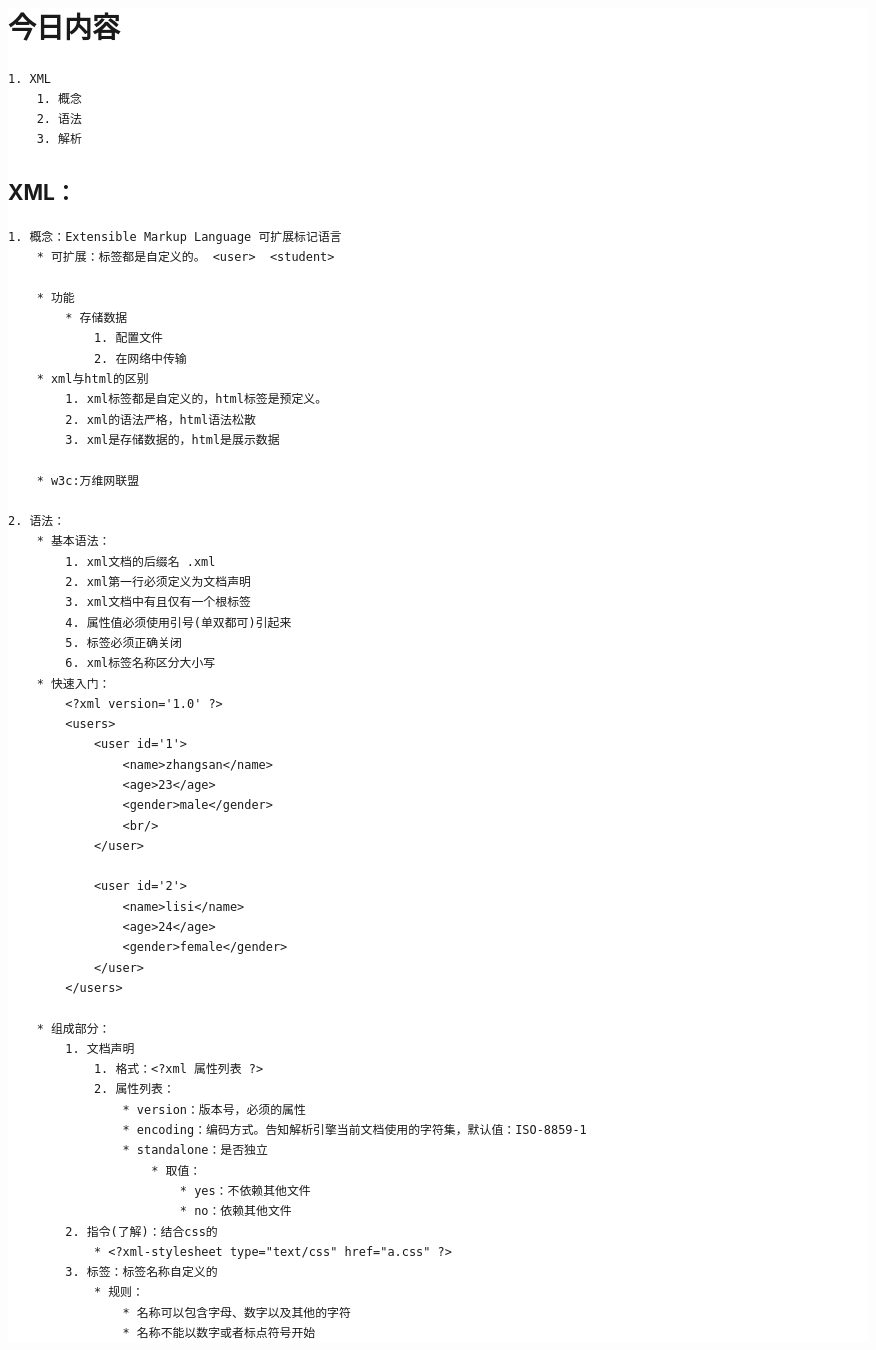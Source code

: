 # 今日内容

	1. XML
		1. 概念
		2. 语法
		3. 解析


## XML：
	1. 概念：Extensible Markup Language 可扩展标记语言
		* 可扩展：标签都是自定义的。 <user>  <student>
	
		* 功能
			* 存储数据
				1. 配置文件
				2. 在网络中传输
		* xml与html的区别
			1. xml标签都是自定义的，html标签是预定义。
			2. xml的语法严格，html语法松散
			3. xml是存储数据的，html是展示数据
	
		* w3c:万维网联盟
	
	2. 语法：
		* 基本语法：
			1. xml文档的后缀名 .xml
			2. xml第一行必须定义为文档声明
			3. xml文档中有且仅有一个根标签
			4. 属性值必须使用引号(单双都可)引起来
			5. 标签必须正确关闭
			6. xml标签名称区分大小写
		* 快速入门：
			<?xml version='1.0' ?>
			<users>
				<user id='1'>
					<name>zhangsan</name>
					<age>23</age>
					<gender>male</gender>
					<br/>
				</user>
				
				<user id='2'>
					<name>lisi</name>
					<age>24</age>
					<gender>female</gender>
				</user>
			</users>
			
		* 组成部分：
			1. 文档声明
				1. 格式：<?xml 属性列表 ?>
				2. 属性列表：
					* version：版本号，必须的属性
					* encoding：编码方式。告知解析引擎当前文档使用的字符集，默认值：ISO-8859-1
					* standalone：是否独立
						* 取值：
							* yes：不依赖其他文件
							* no：依赖其他文件
			2. 指令(了解)：结合css的
				* <?xml-stylesheet type="text/css" href="a.css" ?>
			3. 标签：标签名称自定义的
				* 规则：
					* 名称可以包含字母、数字以及其他的字符 
					* 名称不能以数字或者标点符号开始 